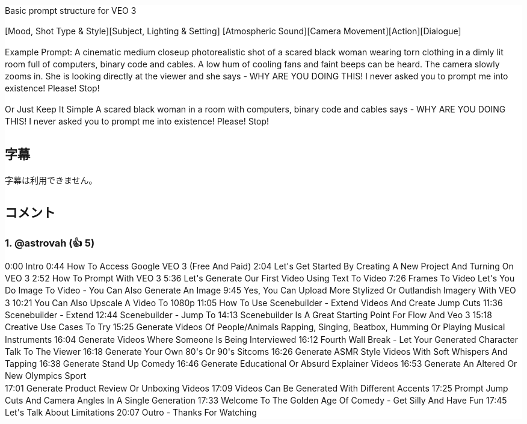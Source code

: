 Basic prompt structure for VEO 3

[Mood, Shot Type & Style][Subject, Lighting & Setting]
[Atmospheric Sound][Camera Movement][Action][Dialogue]

Example Prompt:
A cinematic medium closeup photorealistic shot of a scared black woman wearing torn clothing in 
a dimly lit room full of computers, binary code and cables. A low hum of cooling fans and faint
beeps can be heard. The camera slowly zooms in. She is looking directly at the viewer and 
she says - WHY ARE YOU DOING THIS! I never asked you to prompt me into existence! Please! Stop!

Or Just Keep It Simple
A scared black woman in a room with computers, binary code and cables 
says - WHY ARE YOU DOING THIS! I never asked you to prompt 
me into existence! Please! Stop!

## 字幕

字幕は利用できません。

## コメント

### 1. @astrovah (👍 5)
0:00 Intro
0:44 How To Access Google VEO 3 (Free And Paid)
2:04 Let's Get Started By Creating A New Project And Turning On VEO 3
2:52 How To Prompt With VEO 3
5:36 Let's Generate Our First Video Using Text To Video 
7:26 Frames To Video Let's You Do Image To Video  - You Can Also Generate An Image
9:45 Yes, You Can Upload More Stylized Or Outlandish Imagery With VEO 3
10:21 You Can Also Upscale A Video To 1080p 
11:05 How To Use Scenebuilder - Extend Videos And Create Jump Cuts 
11:36 Scenebuilder - Extend 
12:44 Scenebuilder - Jump To
14:13 Scenebuilder Is A Great Starting Point For Flow And Veo 3
15:18 Creative Use Cases To Try 
15:25 Generate Videos Of People/Animals Rapping, Singing, Beatbox, Humming Or Playing Musical Instruments 
16:04 Generate Videos Where Someone Is Being Interviewed 
16:12 Fourth Wall Break - Let Your Generated Character Talk To The Viewer
16:18 Generate Your Own 80's Or 90's Sitcoms 
16:26 Generate ASMR Style Videos With Soft Whispers And Tapping 
16:38 Generate Stand Up Comedy
16:46 Generate Educational Or Absurd Explainer Videos
16:53 Generate An Altered Or New Olympics Sport  
17:01 Generate Product Review Or Unboxing Videos 
17:09 Videos Can Be Generated With Different Accents 
17:25 Prompt Jump Cuts And Camera Angles In A Single Generation 
17:33 Welcome To The Golden Age Of Comedy - Get Silly And Have Fun
17:45 Let's Talk About Limitations 
20:07 Outro - Thanks For Watching
